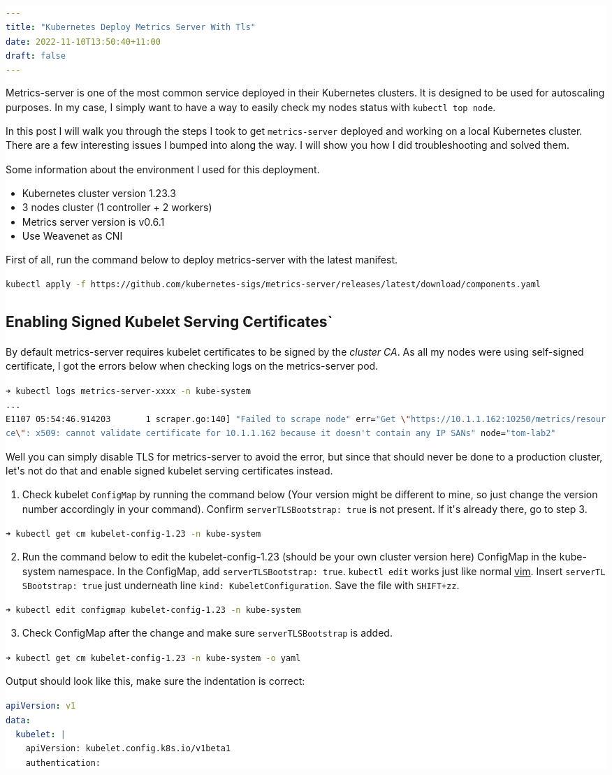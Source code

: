 ```yaml
---
title: "Kubernetes Deploy Metrics Server With Tls"
date: 2022-11-10T13:50:40+11:00
draft: false
---
```


Metrics-server is one of the most common service deployed in their Kubernetes clusters. It is designed to be used for autoscaling purposes. In my case, I simply want to have a way to easily check my nodes status with `kubectl top node`.

In this post I will walk you through the steps I took to get `metrics-server` deployed and working on a local Kubernetes cluster. There are a few interesting issues I bumped into along the way. I will show you how I did troubleshooting and solved them.

Some information about the environment I used for this deployment.
- Kubernetes cluster version 1.23.3
- 3 nodes cluster (1 controller + 2 workers)
- Metrics server version is v0.6.1
- Use Weavenet as CNI

First of all, run the command below to deploy metrics-server with the latest manifest.

```bash
kubectl apply -f https://github.com/kubernetes-sigs/metrics-server/releases/latest/download/components.yaml
```

## Enabling Signed Kubelet Serving Certificates`
By default metrics-server requires kubelet certificates to be signed by the *cluster CA*. As all my nodes were using self-signed certificate, I got the errors below when checking logs on the metrics-server pod.

```bash
➜ kubectl logs metrics-server-xxxx -n kube-system
...
E1107 05:54:46.914203       1 scraper.go:140] "Failed to scrape node" err="Get \"https://10.1.1.162:10250/metrics/resource\": x509: cannot validate certificate for 10.1.1.162 because it doesn't contain any IP SANs" node="tom-lab2"
```
Well you can simply disable TLS for metrics-server to avoid the error, but since that should never be done to a production cluster, let's not do that and enable signed kubelet serving certificates instead.
1. Check kubelet `ConfigMap` by running the command below (Your version might be different to mine, so just change the version number accordingly in your command). Confirm `serverTLSBootstrap: true` is not present. If it's already there, go to step 3.
```bash
➜ kubectl get cm kubelet-config-1.23 -n kube-system
```
2. Run the command below to edit the kubelet-config-1.23 (should be your own cluster version here) ConfigMap in the kube-system namespace. In the ConfigMap, add `serverTLSBootstrap: true`. `kubectl edit` works just like normal [vim](https://en.wikipedia.org/wiki/Vim_(text_editor)). Insert `serverTLSBootstrap: true` just underneath line `kind: KubeletConfiguration`. Save the file with `SHIFT+zz`.
```bash
➜ kubectl edit configmap kubelet-config-1.23 -n kube-system
```
3. Check ConfigMap after the change and make sure `serverTLSBootstrap` is added.
```bash
➜ kubectl get cm kubelet-config-1.23 -n kube-system -o yaml
```
Output should look like this, make sure the indentation is correct:
```yaml
apiVersion: v1
data:
  kubelet: |
    apiVersion: kubelet.config.k8s.io/v1beta1
    authentication:
```